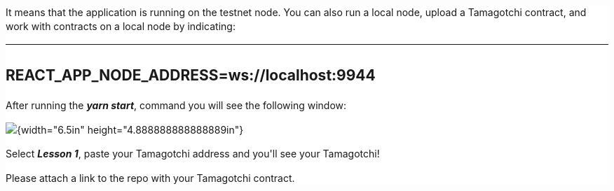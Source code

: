 It means that the application is running on the testnet node. You can
also run a local node, upload a Tamagotchi contract, and work with
contracts on a local node by indicating:

  -----------------------------------------------
  REACT\_APP\_NODE\_ADDRESS=ws://localhost:9944
  -----------------------------------------------

After running the ***yarn start***, command you will see the following
window:

![](media/image4.png){width="6.5in" height="4.888888888888889in"}

Select ***Lesson 1***, paste your Tamagotchi address and you'll see your
Tamagotchi!

Please attach a link to the repo with your Tamagotchi contract.
